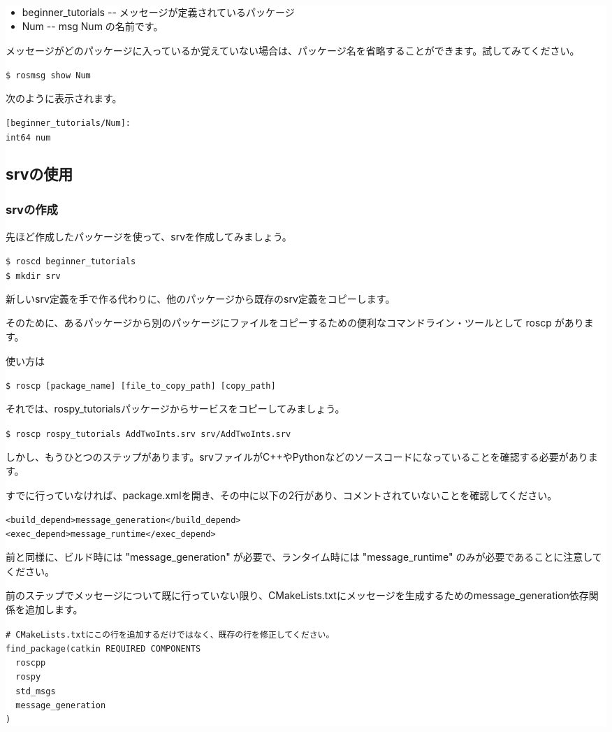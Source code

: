 * beginner_tutorials -- メッセージが定義されているパッケージ
* Num -- msg Num の名前です。

メッセージがどのパッケージに入っているか覚えていない場合は、パッケージ名を省略することができます。試してみてください。

```
$ rosmsg show Num
```

次のように表示されます。

```
[beginner_tutorials/Num]:
int64 num
```

## srvの使用

### srvの作成

先ほど作成したパッケージを使って、srvを作成してみましょう。

```
$ roscd beginner_tutorials
$ mkdir srv
```

新しいsrv定義を手で作る代わりに、他のパッケージから既存のsrv定義をコピーします。

そのために、あるパッケージから別のパッケージにファイルをコピーするための便利なコマンドライン・ツールとして roscp があります。

使い方は

```
$ roscp [package_name] [file_to_copy_path] [copy_path]
```

それでは、rospy_tutorialsパッケージからサービスをコピーしてみましょう。

```
$ roscp rospy_tutorials AddTwoInts.srv srv/AddTwoInts.srv
```

しかし、もうひとつのステップがあります。srvファイルがC++やPythonなどのソースコードになっていることを確認する必要があります。

すでに行っていなければ、package.xmlを開き、その中に以下の2行があり、コメントされていないことを確認してください。

```
<build_depend>message_generation</build_depend>
<exec_depend>message_runtime</exec_depend>
```

前と同様に、ビルド時には "message_generation" が必要で、ランタイム時には "message_runtime" のみが必要であることに注意してください。

前のステップでメッセージについて既に行っていない限り、CMakeLists.txtにメッセージを生成するためのmessage_generation依存関係を追加します。

```
# CMakeLists.txtにこの行を追加するだけではなく、既存の行を修正してください。
find_package(catkin REQUIRED COMPONENTS
  roscpp
  rospy
  std_msgs
  message_generation
)
```

